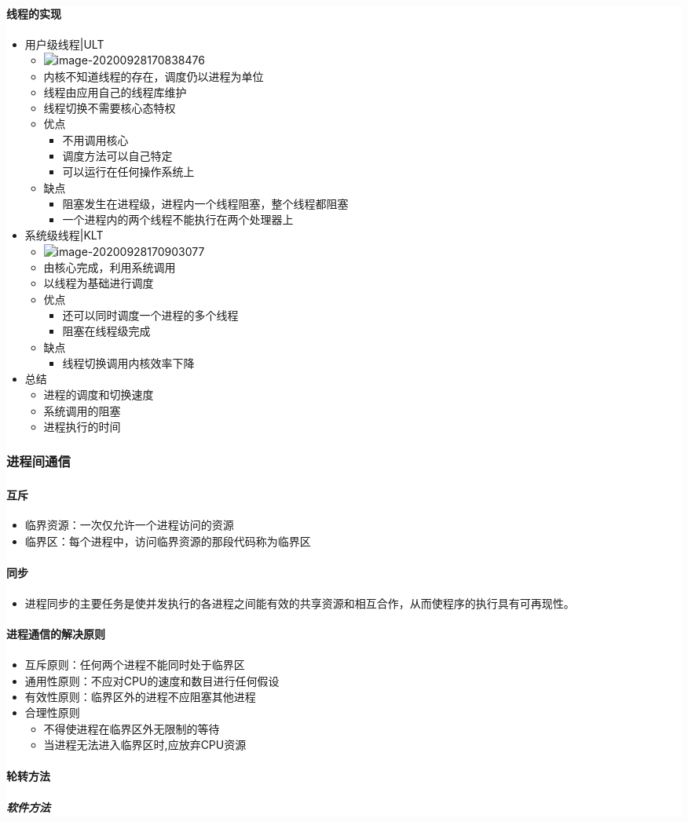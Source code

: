 #### 线程的实现

- 用户级线程|ULT
  - ![image-20200928170838476](https://gitee.com/lin_haoran/Picgo/raw/master/img/image-20200928170838476.png)
  - 内核不知道线程的存在，调度仍以进程为单位
  - 线程由应用自己的线程库维护
  - 线程切换不需要核心态特权
  - 优点
    - 不用调用核心
    - 调度方法可以自己特定
    - 可以运行在任何操作系统上
  - 缺点
    - 阻塞发生在进程级，进程内一个线程阻塞，整个线程都阻塞
    - 一个进程内的两个线程不能执行在两个处理器上
- 系统级线程|KLT
  - ![image-20200928170903077](https://gitee.com/lin_haoran/Picgo/raw/master/img/image-20200928170903077.png)
  - 由核心完成，利用系统调用
  - 以线程为基础进行调度
  - 优点
    - 还可以同时调度一个进程的多个线程
    - 阻塞在线程级完成
  - 缺点
    - 线程切换调用内核效率下降
- 总结
  - 进程的调度和切换速度
  - 系统调用的阻塞
  - 进程执行的时间

### 进程间通信

#### 互斥

- 临界资源：一次仅允许一个进程访问的资源
- 临界区：每个进程中，访问临界资源的那段代码称为临界区

#### 同步

- 进程同步的主要任务是使并发执行的各进程之间能有效的共享资源和相互合作，从而使程序的执行具有可再现性。

#### 进程通信的解决原则

- 互斥原则：任何两个进程不能同时处于临界区
- 通用性原则：不应对CPU的速度和数目进行任何假设
- 有效性原则：临界区外的进程不应阻塞其他进程
- 合理性原则
  - 不得使进程在临界区外无限制的等待
  - 当进程无法进入临界区时,应放弃CPU资源

#### 轮转方法

##### 软件方法

